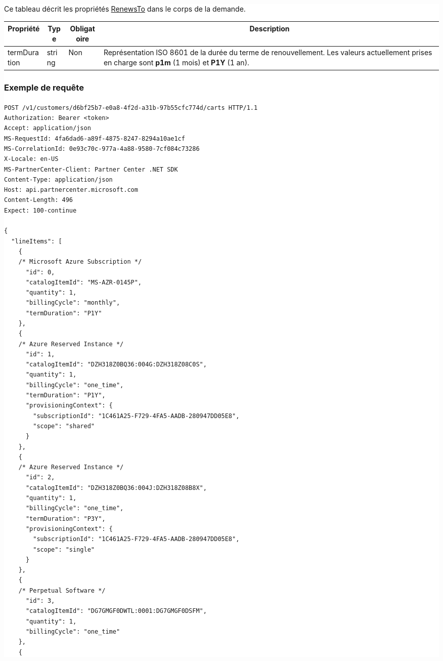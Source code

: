 Ce tableau décrit les propriétés [RenewsTo](cart-resources.md#renewsto) dans le corps de la demande.

| Propriété              | Type             | Obligatoire        | Description |
|-----------------------|------------------|-----------------|-------------------------------------------------------------------------------------------------------------------------|
| termDuration          | string           | Non              | Représentation ISO 8601 de la durée du terme de renouvellement. Les valeurs actuellement prises en charge sont **p1m** (1 mois) et **P1Y** (1 an). |

### <a name="request-example"></a>Exemple de requête

```http
POST /v1/customers/d6bf25b7-e0a8-4f2d-a31b-97b55cfc774d/carts HTTP/1.1
Authorization: Bearer <token>
Accept: application/json
MS-RequestId: 4fa6dad6-a89f-4875-8247-8294a10ae1cf
MS-CorrelationId: 0e93c70c-977a-4a88-9580-7cf084c73286
X-Locale: en-US
MS-PartnerCenter-Client: Partner Center .NET SDK
Content-Type: application/json
Host: api.partnercenter.microsoft.com
Content-Length: 496
Expect: 100-continue

{
  "lineItems": [
    {
    /* Microsoft Azure Subscription */
      "id": 0,
      "catalogItemId": "MS-AZR-0145P",
      "quantity": 1,
      "billingCycle": "monthly",
      "termDuration": "P1Y"
    },
    {
    /* Azure Reserved Instance */
      "id": 1,
      "catalogItemId": "DZH318Z0BQ36:004G:DZH318Z08C0S",
      "quantity": 1,
      "billingCycle": "one_time",
      "termDuration": "P1Y",
      "provisioningContext": {
        "subscriptionId": "1C461A25-F729-4FA5-AADB-280947DD05E8",
        "scope": "shared"
      }
    },
    {
    /* Azure Reserved Instance */
      "id": 2,
      "catalogItemId": "DZH318Z0BQ36:004J:DZH318Z08B8X",
      "quantity": 1,
      "billingCycle": "one_time",
      "termDuration": "P3Y",
      "provisioningContext": {
        "subscriptionId": "1C461A25-F729-4FA5-AADB-280947DD05E8",
        "scope": "single"
      }
    },
    {
    /* Perpetual Software */
      "id": 3,
      "catalogItemId": "DG7GMGF0DWTL:0001:DG7GMGF0DSFM",
      "quantity": 1,
      "billingCycle": "one_time"
    },
    {
```